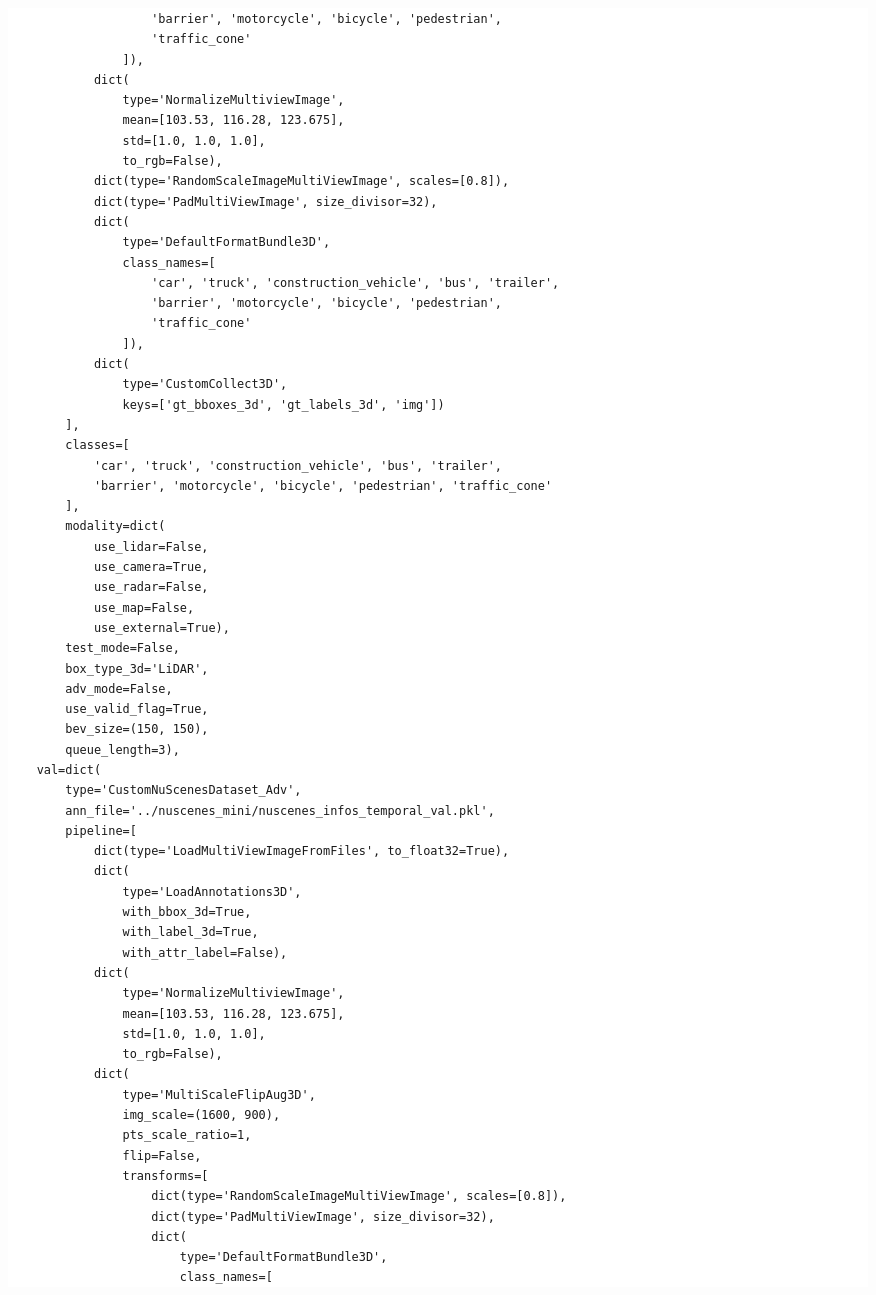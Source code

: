 ```
                    'barrier', 'motorcycle', 'bicycle', 'pedestrian',
                    'traffic_cone'
                ]),
            dict(
                type='NormalizeMultiviewImage',
                mean=[103.53, 116.28, 123.675],
                std=[1.0, 1.0, 1.0],
                to_rgb=False),
            dict(type='RandomScaleImageMultiViewImage', scales=[0.8]),
            dict(type='PadMultiViewImage', size_divisor=32),
            dict(
                type='DefaultFormatBundle3D',
                class_names=[
                    'car', 'truck', 'construction_vehicle', 'bus', 'trailer',
                    'barrier', 'motorcycle', 'bicycle', 'pedestrian',
                    'traffic_cone'
                ]),
            dict(
                type='CustomCollect3D',
                keys=['gt_bboxes_3d', 'gt_labels_3d', 'img'])
        ],
        classes=[
            'car', 'truck', 'construction_vehicle', 'bus', 'trailer',
            'barrier', 'motorcycle', 'bicycle', 'pedestrian', 'traffic_cone'
        ],
        modality=dict(
            use_lidar=False,
            use_camera=True,
            use_radar=False,
            use_map=False,
            use_external=True),
        test_mode=False,
        box_type_3d='LiDAR',
        adv_mode=False,
        use_valid_flag=True,
        bev_size=(150, 150),
        queue_length=3),
    val=dict(
        type='CustomNuScenesDataset_Adv',
        ann_file='../nuscenes_mini/nuscenes_infos_temporal_val.pkl',
        pipeline=[
            dict(type='LoadMultiViewImageFromFiles', to_float32=True),
            dict(
                type='LoadAnnotations3D',
                with_bbox_3d=True,
                with_label_3d=True,
                with_attr_label=False),
            dict(
                type='NormalizeMultiviewImage',
                mean=[103.53, 116.28, 123.675],
                std=[1.0, 1.0, 1.0],
                to_rgb=False),
            dict(
                type='MultiScaleFlipAug3D',
                img_scale=(1600, 900),
                pts_scale_ratio=1,
                flip=False,
                transforms=[
                    dict(type='RandomScaleImageMultiViewImage', scales=[0.8]),
                    dict(type='PadMultiViewImage', size_divisor=32),
                    dict(
                        type='DefaultFormatBundle3D',
                        class_names=[
```